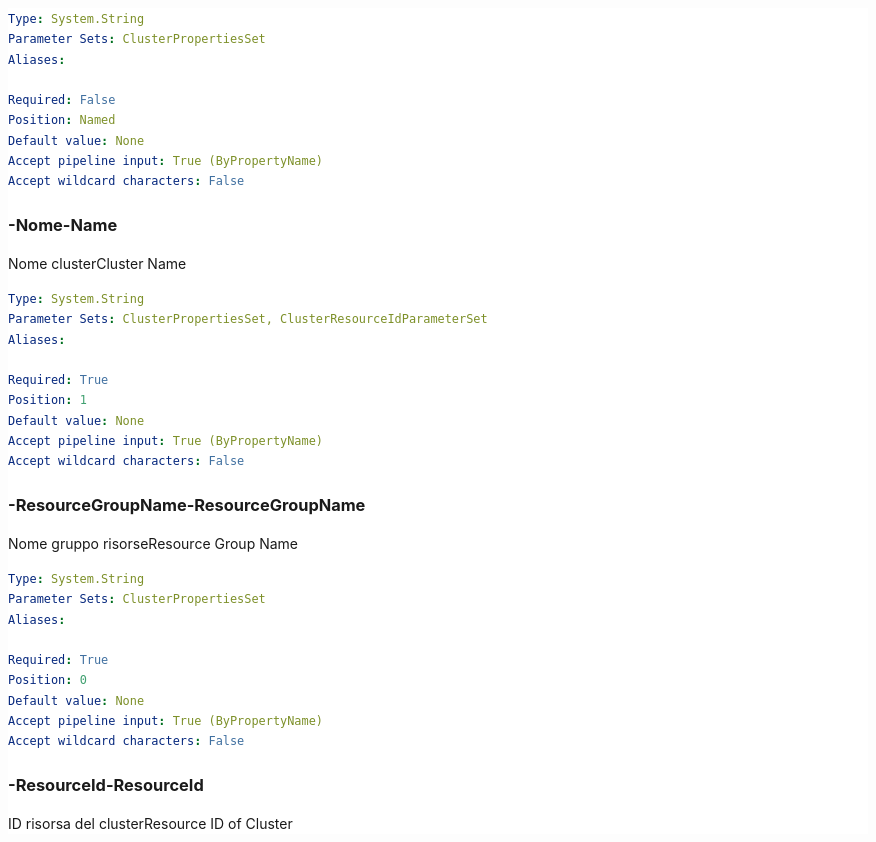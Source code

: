 ```yaml
Type: System.String
Parameter Sets: ClusterPropertiesSet
Aliases:

Required: False
Position: Named
Default value: None
Accept pipeline input: True (ByPropertyName)
Accept wildcard characters: False
```

### <span data-ttu-id="b36a9-122">-Nome</span><span class="sxs-lookup"><span data-stu-id="b36a9-122">-Name</span></span>
<span data-ttu-id="b36a9-123">Nome cluster</span><span class="sxs-lookup"><span data-stu-id="b36a9-123">Cluster Name</span></span>

```yaml
Type: System.String
Parameter Sets: ClusterPropertiesSet, ClusterResourceIdParameterSet
Aliases:

Required: True
Position: 1
Default value: None
Accept pipeline input: True (ByPropertyName)
Accept wildcard characters: False
```

### <span data-ttu-id="b36a9-124">-ResourceGroupName</span><span class="sxs-lookup"><span data-stu-id="b36a9-124">-ResourceGroupName</span></span>
<span data-ttu-id="b36a9-125">Nome gruppo risorse</span><span class="sxs-lookup"><span data-stu-id="b36a9-125">Resource Group Name</span></span>

```yaml
Type: System.String
Parameter Sets: ClusterPropertiesSet
Aliases:

Required: True
Position: 0
Default value: None
Accept pipeline input: True (ByPropertyName)
Accept wildcard characters: False
```

### <span data-ttu-id="b36a9-126">-ResourceId</span><span class="sxs-lookup"><span data-stu-id="b36a9-126">-ResourceId</span></span>
<span data-ttu-id="b36a9-127">ID risorsa del cluster</span><span class="sxs-lookup"><span data-stu-id="b36a9-127">Resource ID of Cluster</span></span>
